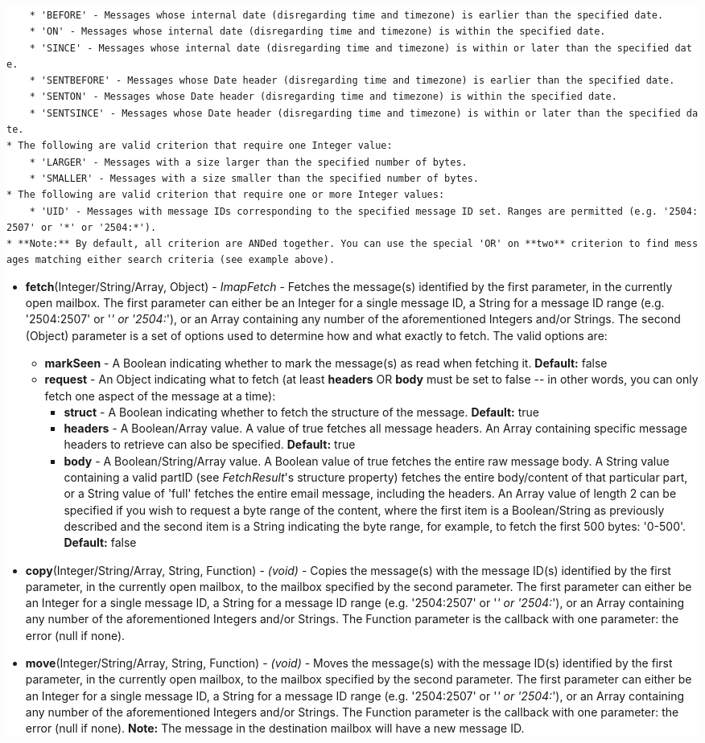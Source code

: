         * 'BEFORE' - Messages whose internal date (disregarding time and timezone) is earlier than the specified date.
        * 'ON' - Messages whose internal date (disregarding time and timezone) is within the specified date.
        * 'SINCE' - Messages whose internal date (disregarding time and timezone) is within or later than the specified date.
        * 'SENTBEFORE' - Messages whose Date header (disregarding time and timezone) is earlier than the specified date.
        * 'SENTON' - Messages whose Date header (disregarding time and timezone) is within the specified date.
        * 'SENTSINCE' - Messages whose Date header (disregarding time and timezone) is within or later than the specified date.
    * The following are valid criterion that require one Integer value:
        * 'LARGER' - Messages with a size larger than the specified number of bytes.
        * 'SMALLER' - Messages with a size smaller than the specified number of bytes.
    * The following are valid criterion that require one or more Integer values:
        * 'UID' - Messages with message IDs corresponding to the specified message ID set. Ranges are permitted (e.g. '2504:2507' or '*' or '2504:*').
    * **Note:** By default, all criterion are ANDed together. You can use the special 'OR' on **two** criterion to find messages matching either search criteria (see example above).

* **fetch**(Integer/String/Array, Object) - _ImapFetch_ - Fetches the message(s) identified by the first parameter, in the currently open mailbox. The first parameter can either be an Integer for a single message ID, a String for a message ID range (e.g. '2504:2507' or '*' or '2504:*'), or an Array containing any number of the aforementioned Integers and/or Strings. The second (Object) parameter is a set of options used to determine how and what exactly to fetch. The valid options are:
    * **markSeen** - A Boolean indicating whether to mark the message(s) as read when fetching it. **Default:** false
    * **request** - An Object indicating what to fetch (at least **headers** OR **body** must be set to false -- in other words, you can only fetch one aspect of the message at a time):
        * **struct** - A Boolean indicating whether to fetch the structure of the message. **Default:** true
        * **headers** - A Boolean/Array value. A value of true fetches all message headers. An Array containing specific message headers to retrieve can also be specified. **Default:** true
        * **body** - A Boolean/String/Array value. A Boolean value of true fetches the entire raw message body. A String value containing a valid partID (see _FetchResult_'s structure property) fetches the entire body/content of that particular part, or a String value of 'full' fetches the entire email message, including the headers. An Array value of length 2 can be specified if you wish to request a byte range of the content, where the first item is a Boolean/String as previously described and the second item is a String indicating the byte range, for example, to fetch the first 500 bytes: '0-500'. **Default:** false

* **copy**(Integer/String/Array, String, Function) - _(void)_ - Copies the message(s) with the message ID(s) identified by the first parameter, in the currently open mailbox, to the mailbox specified by the second parameter. The first parameter can either be an Integer for a single message ID, a String for a message ID range (e.g. '2504:2507' or '*' or '2504:*'), or an Array containing any number of the aforementioned Integers and/or Strings. The Function parameter is the callback with one parameter: the error (null if none).

* **move**(Integer/String/Array, String, Function) - _(void)_ - Moves the message(s) with the message ID(s) identified by the first parameter, in the currently open mailbox, to the mailbox specified by the second parameter. The first parameter can either be an Integer for a single message ID, a String for a message ID range (e.g. '2504:2507' or '*' or '2504:*'), or an Array containing any number of the aforementioned Integers and/or Strings. The Function parameter is the callback with one parameter: the error (null if none). **Note:** The message in the destination mailbox will have a new message ID.
